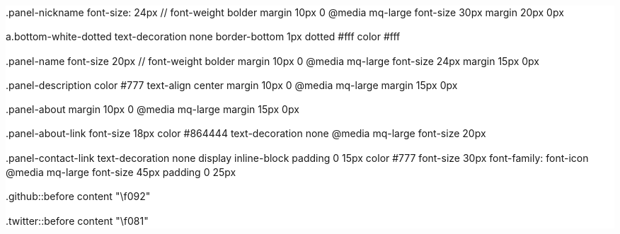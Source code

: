 .panel-nickname
  font-size: 24px
  // font-weight bolder
  margin 10px 0
  @media mq-large
    font-size 30px
    margin 20px 0px

a.bottom-white-dotted
  text-decoration none
  border-bottom 1px dotted #fff
  color #fff

.panel-name
  font-size 20px
  // font-weight bolder
  margin 10px 0
  @media mq-large
    font-size 24px
    margin 15px 0px

.panel-description
  color #777
  text-align center
  margin 10px 0
  @media mq-large
    margin 15px 0px

.panel-about
  margin 10px 0
  @media mq-large
    margin 15px 0px

.panel-about-link
  font-size 18px
  color #864444
  text-decoration none
  @media mq-large
    font-size 20px

.panel-contact-link
  text-decoration none
  display inline-block
  padding 0 15px
  color #777
  font-size 30px
  font-family: font-icon
  @media mq-large
    font-size 45px
    padding 0 25px

.github::before
  content "\f092"

.twitter::before
  content "\f081"
